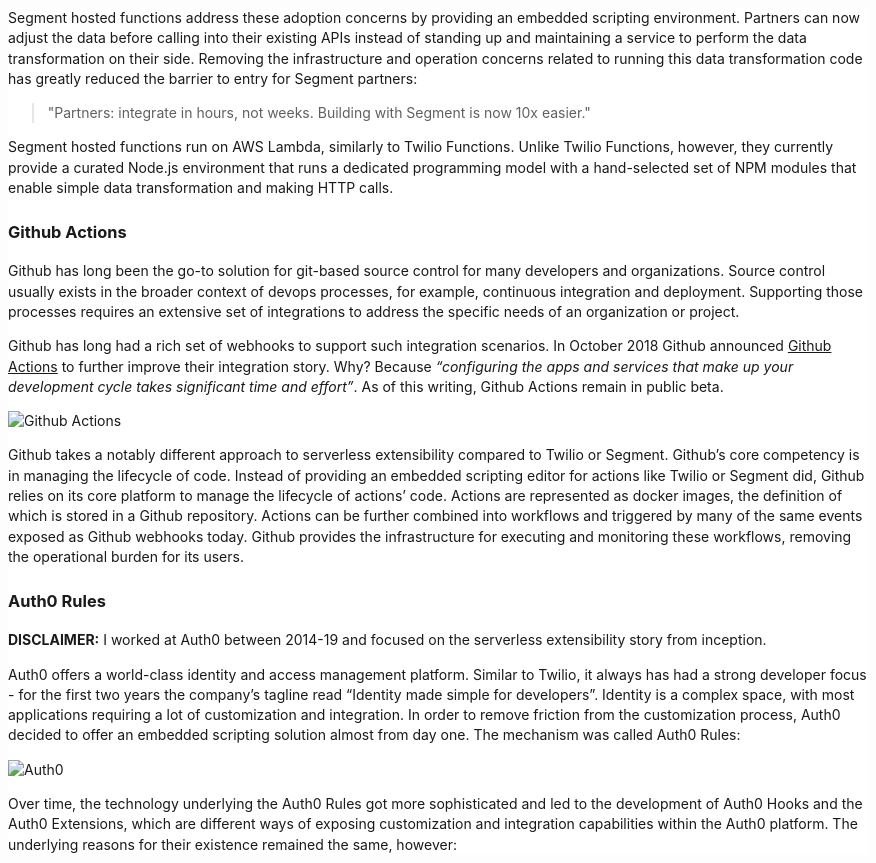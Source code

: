 Segment hosted functions address these adoption concerns by providing an embedded scripting environment. Partners can now adjust the data before calling into their existing APIs instead of standing up and maintaining a service to perform the data transformation on their side. Removing the infrastructure and operation concerns related to running this data transformation code has greatly reduced the barrier to entry for Segment partners:

> "Partners: integrate in hours, not weeks. Building with Segment is now 10x easier."

Segment hosted functions run on AWS Lambda, similarly to Twilio Functions. Unlike Twilio Functions, however, they currently provide a curated Node.js environment that runs a dedicated programming model with a hand-selected set of NPM modules that enable simple data transformation and making HTTP calls.

### Github Actions

Github has long been the go-to solution for git-based source control for many developers and organizations. Source control usually exists in the broader context of devops processes, for example, continuous integration and deployment. Supporting those processes requires an extensive set of integrations to address the specific needs of an organization or project.

Github has long had a rich set of webhooks to support such integration scenarios. In October 2018 Github announced [Github Actions](https://github.blog/2018-10-17-action-demos/) to further improve their integration story. Why? Because *“configuring the apps and services that make up your development cycle takes significant time and effort”*. As of this writing, Github Actions remain in public beta.

![Github Actions](https://fusebit.io/blog-new-trend-github.png "Github Actions")

Github takes a notably different approach to serverless extensibility compared to Twilio or Segment. Github’s core competency is in managing the lifecycle of code. Instead of providing an embedded scripting editor for actions like Twilio or Segment did, Github relies on its core platform to manage the lifecycle of actions’ code. Actions are represented as docker images, the definition of which is stored in a Github repository. Actions can be further combined into workflows and triggered by many of the same events exposed as Github webhooks today. Github provides the infrastructure for executing and monitoring these workflows, removing the operational burden for its users.

### Auth0 Rules

**DISCLAIMER:** I worked at Auth0 between 2014-19 and focused on the serverless extensibility story from inception.

Auth0 offers a world-class identity and access management platform. Similar to Twilio, it always has had a strong developer focus - for the first two years the company’s tagline read “Identity made simple for developers”. Identity is a complex space, with most applications requiring a lot of customization and integration. In order to remove friction from the customization process, Auth0 decided to offer an embedded scripting solution almost from day one. The mechanism was called Auth0 Rules:

![Auth0](https://fusebit.io/blog-new-trend-auth0.png "Auth0")

Over time, the technology underlying the Auth0 Rules got more sophisticated and led to the development of Auth0 Hooks and the Auth0 Extensions, which are different ways of exposing customization and integration capabilities within the Auth0 platform. The underlying reasons for their existence remained the same, however:
